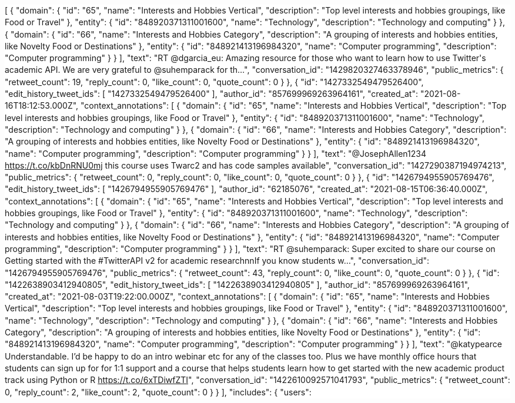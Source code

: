 [         {           "domain": {             "id": "65",             "name": "Interests and Hobbies Vertical",             "description": "Top level interests and hobbies groupings, like Food or Travel"           },           "entity": {             "id": "848920371311001600",             "name": "Technology",             "description": "Technology and computing"           }         },         {           "domain": {             "id": "66",             "name": "Interests and Hobbies Category",             "description": "A grouping of interests and hobbies entities, like Novelty Food or Destinations"           },           "entity": {             "id": "848921413196984320",             "name": "Computer programming",             "description": "Computer programming"           }         }       ],       "text": "RT @dgarcia_eu: Amazing resource for those who want to learn how to use Twitter's academic API. We are very grateful to @suhemparack for th…",       "conversation_id": "1429820327463378946",       "public_metrics": {         "retweet_count": 19,         "reply_count": 0,         "like_count": 0,         "quote_count": 0       }     },     {       "id": "1427332549479526400",       "edit_history_tweet_ids": [         "1427332549479526400"       ],       "author_id": "857699969263964161",       "created_at": "2021-08-16T18:12:53.000Z",       "context_annotations": [         {           "domain": {             "id": "65",             "name": "Interests and Hobbies Vertical",             "description": "Top level interests and hobbies groupings, like Food or Travel"           },           "entity": {             "id": "848920371311001600",             "name": "Technology",             "description": "Technology and computing"           }         },         {           "domain": {             "id": "66",             "name": "Interests and Hobbies Category",             "description": "A grouping of interests and hobbies entities, like Novelty Food or Destinations"           },           "entity": {             "id": "848921413196984320",             "name": "Computer programming",             "description": "Computer programming"           }         }       ],       "text": "@JosephAllen1234 https://t.co/kbDnRNU0mj this course uses Twarc2 and has code samples available",       "conversation_id": "1427290387194974213",       "public_metrics": {         "retweet_count": 0,         "reply_count": 0,         "like_count": 0,         "quote_count": 0       }     },     {       "id": "1426794955905769476",       "edit_history_tweet_ids": [         "1426794955905769476"       ],       "author_id": "62185076",       "created_at": "2021-08-15T06:36:40.000Z",       "context_annotations": [         {           "domain": {             "id": "65",             "name": "Interests and Hobbies Vertical",             "description": "Top level interests and hobbies groupings, like Food or Travel"           },           "entity": {             "id": "848920371311001600",             "name": "Technology",             "description": "Technology and computing"           }         },         {           "domain": {             "id": "66",             "name": "Interests and Hobbies Category",             "description": "A grouping of interests and hobbies entities, like Novelty Food or Destinations"           },           "entity": {             "id": "848921413196984320",             "name": "Computer programming",             "description": "Computer programming"           }         }       ],       "text": "RT @suhemparack: Super excited to share our course on Getting started with the #TwitterAPI v2 for academic researchnnIf you know students w…",       "conversation_id": "1426794955905769476",       "public_metrics": {         "retweet_count": 43,         "reply_count": 0,         "like_count": 0,         "quote_count": 0       }     },     {       "id": "1422638903412940805",       "edit_history_tweet_ids": [         "1422638903412940805"       ],       "author_id": "857699969263964161",       "created_at": "2021-08-03T19:22:00.000Z",       "context_annotations": [         {           "domain": {             "id": "65",             "name": "Interests and Hobbies Vertical",             "description": "Top level interests and hobbies groupings, like Food or Travel"           },           "entity": {             "id": "848920371311001600",             "name": "Technology",             "description": "Technology and computing"           }         },         {           "domain": {             "id": "66",             "name": "Interests and Hobbies Category",             "description": "A grouping of interests and hobbies entities, like Novelty Food or Destinations"           },           "entity": {             "id": "848921413196984320",             "name": "Computer programming",             "description": "Computer programming"           }         }       ],       "text": "@katypearce Understandable. I’d be happy to do an intro webinar etc for any of the classes too. Plus we have monthly office hours that students can sign up for for 1:1 support and a course that helps students learn how to get started with the new academic product track using Python or R https://t.co/6xTDiwfZTI",       "conversation_id": "1422610092571041793",       "public_metrics": {         "retweet_count": 0,         "reply_count": 2,         "like_count": 2,         "quote_count": 0       }     }   ],   "includes": {     "users":